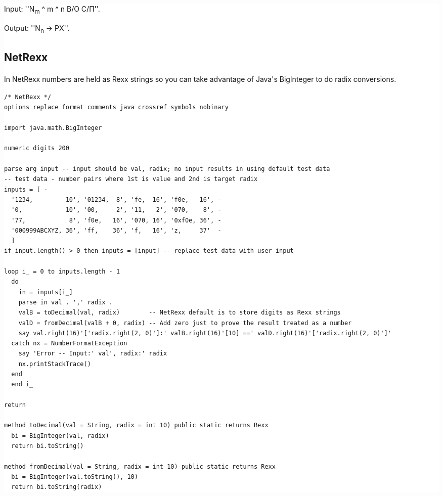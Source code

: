 
Input: ''N<sub>m</sub> ^ m ^ n В/О С/П''.

Output: ''N<sub>n</sub> -> PX''.


## NetRexx

In NetRexx numbers are held as Rexx strings so you can take advantage of Java's BigInteger to do radix conversions.

```NetRexx
/* NetRexx */
options replace format comments java crossref symbols nobinary

import java.math.BigInteger

numeric digits 200

parse arg input -- input should be val, radix; no input results in using default test data
-- test data - number pairs where 1st is value and 2nd is target radix
inputs = [ -
  '1234,         10', '01234,  8', 'fe,  16', 'f0e,   16', -
  '0,            10', '00,     2', '11,   2', '070,    8', -
  '77,            8', 'f0e,   16', '070, 16', '0xf0e, 36', -
  '000999ABCXYZ, 36', 'ff,    36', 'f,   16', 'z,     37'  -
  ]
if input.length() > 0 then inputs = [input] -- replace test data with user input

loop i_ = 0 to inputs.length - 1
  do
    in = inputs[i_]
    parse in val . ',' radix .
    valB = toDecimal(val, radix)        -- NetRexx default is to store digits as Rexx strings
    valD = fromDecimal(valB + 0, radix) -- Add zero just to prove the result treated as a number
    say val.right(16)'['radix.right(2, 0)']:' valB.right(16)'[10] ==' valD.right(16)'['radix.right(2, 0)']'
  catch nx = NumberFormatException
    say 'Error -- Input:' val', radix:' radix
    nx.printStackTrace()
  end
  end i_

return

method toDecimal(val = String, radix = int 10) public static returns Rexx
  bi = BigInteger(val, radix)
  return bi.toString()

method fromDecimal(val = String, radix = int 10) public static returns Rexx
  bi = BigInteger(val.toString(), 10)
  return bi.toString(radix)

```
